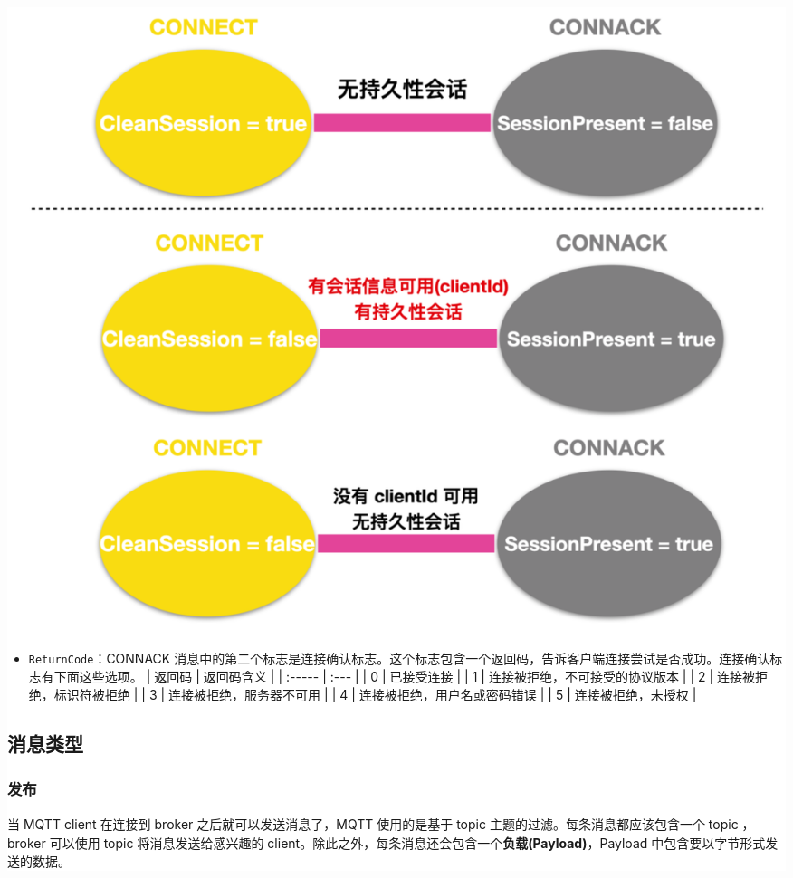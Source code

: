 ![持久性会话](../images/mqtt持久性会话.png)

- `ReturnCode`：CONNACK 消息中的第二个标志是连接确认标志。这个标志包含一个返回码，告诉客户端连接尝试是否成功。连接确认标志有下面这些选项。
| 返回码 | 返回码含义 |
| :----- | :--- |
| 0 |  已接受连接 |
| 1 |  连接被拒绝，不可接受的协议版本 |
| 2 |  连接被拒绝，标识符被拒绝 |
| 3 |  连接被拒绝，服务器不可用 |
| 4 |  连接被拒绝，用户名或密码错误 |
| 5 |  连接被拒绝，未授权 |

## **消息类型**
### **发布**
当 MQTT client 在连接到 broker 之后就可以发送消息了，MQTT 使用的是基于 topic 主题的过滤。每条消息都应该包含一个 topic ，broker 可以使用 topic 将消息发送给感兴趣的 client。除此之外，每条消息还会包含一个**负载(Payload)**，Payload 中包含要以字节形式发送的数据。
